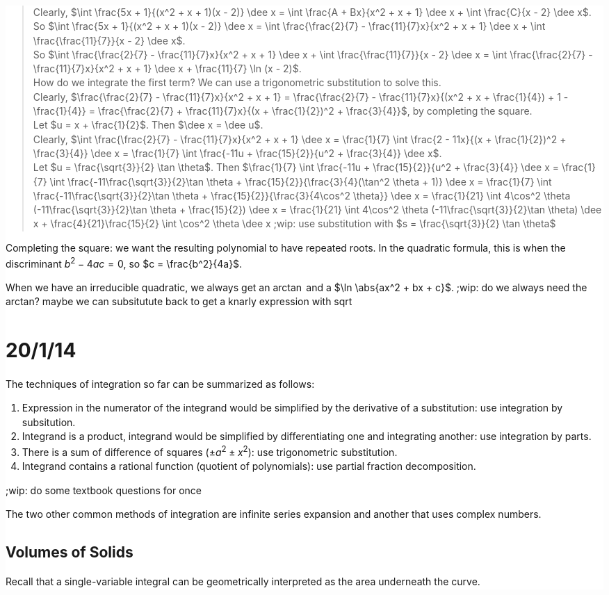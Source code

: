 > Clearly, $\int \frac{5x + 1}{(x^2 + x + 1)(x - 2)} \dee x = \int \frac{A + Bx}{x^2 + x + 1} \dee x + \int \frac{C}{x - 2} \dee x$.  
> So $\int \frac{5x + 1}{(x^2 + x + 1)(x - 2)} \dee x = \int \frac{\frac{2}{7} - \frac{11}{7}x}{x^2 + x + 1} \dee x + \int \frac{\frac{11}{7}}{x - 2} \dee x$.  
> So $\int \frac{\frac{2}{7} - \frac{11}{7}x}{x^2 + x + 1} \dee x + \int \frac{\frac{11}{7}}{x - 2} \dee x = \int \frac{\frac{2}{7} - \frac{11}{7}x}{x^2 + x + 1} \dee x + \frac{11}{7} \ln (x - 2)$.  
> How do we integrate the first term? We can use a trigonometric substitution to solve this.  
> Clearly, $\frac{\frac{2}{7} - \frac{11}{7}x}{x^2 + x + 1} = \frac{\frac{2}{7} - \frac{11}{7}x}{(x^2 + x + \frac{1}{4}) + 1 - \frac{1}{4}} = \frac{\frac{2}{7} + \frac{11}{7}x}{(x + \frac{1}{2})^2 + \frac{3}{4}}$, by completing the square.  
> Let $u = x + \frac{1}{2}$. Then $\dee x = \dee u$.  
> Clearly, $\int \frac{\frac{2}{7} - \frac{11}{7}x}{x^2 + x + 1} \dee x = \frac{1}{7} \int \frac{2 - 11x}{(x + \frac{1}{2})^2 + \frac{3}{4}} \dee x = \frac{1}{7} \int \frac{-11u + \frac{15}{2}}{u^2 + \frac{3}{4}} \dee x$.  
> Let $u = \frac{\sqrt{3}}{2} \tan \theta$. Then $\frac{1}{7} \int \frac{-11u + \frac{15}{2}}{u^2 + \frac{3}{4}} \dee x
= \frac{1}{7} \int \frac{-11\frac{\sqrt{3}}{2}\tan \theta + \frac{15}{2}}{\frac{3}{4}(\tan^2 \theta + 1)} \dee x
= \frac{1}{7} \int \frac{-11\frac{\sqrt{3}}{2}\tan \theta + \frac{15}{2}}{\frac{3}{4\cos^2 \theta}} \dee x
= \frac{1}{21} \int 4\cos^2 \theta (-11\frac{\sqrt{3}}{2}\tan \theta + \frac{15}{2}) \dee x
= \frac{1}{21} \int 4\cos^2 \theta (-11\frac{\sqrt{3}}{2}\tan \theta) \dee x + \frac{4}{21}\frac{15}{2} \int \cos^2 \theta \dee x
;wip: use substitution with $s = \frac{\sqrt{3}}{2} \tan \theta$

Completing the square: we want the resulting polynomial to have repeated roots. In the quadratic formula, this is when the discriminant $b^2 - 4ac = 0$, so $c = \frac{b^2}{4a}$.

When we have an irreducible quadratic, we always get an $\arctan$ and a $\ln \abs{ax^2 + bx + c}$. ;wip: do we always need the arctan? maybe we can subsitutute back to get a knarly expression with sqrt

# 20/1/14

The techniques of integration so far can be summarized as follows:

1. Expression in the numerator of the integrand would be simplified by the derivative of a substitution: use integration by subsitution.
2. Integrand is a product, integrand would be simplified by differentiating one and integrating another: use integration by parts.
3. There is a sum of difference of squares ($\pm a^2 \pm x^2$): use trigonometric substitution.
4. Integrand contains a rational function (quotient of polynomials): use partial fraction decomposition.

;wip: do some textbook questions for once

The two other common methods of integration are infinite series expansion and another that uses complex numbers.

Volumes of Solids
-----------------

Recall that a single-variable integral can be geometrically interpreted as the area underneath the curve.
